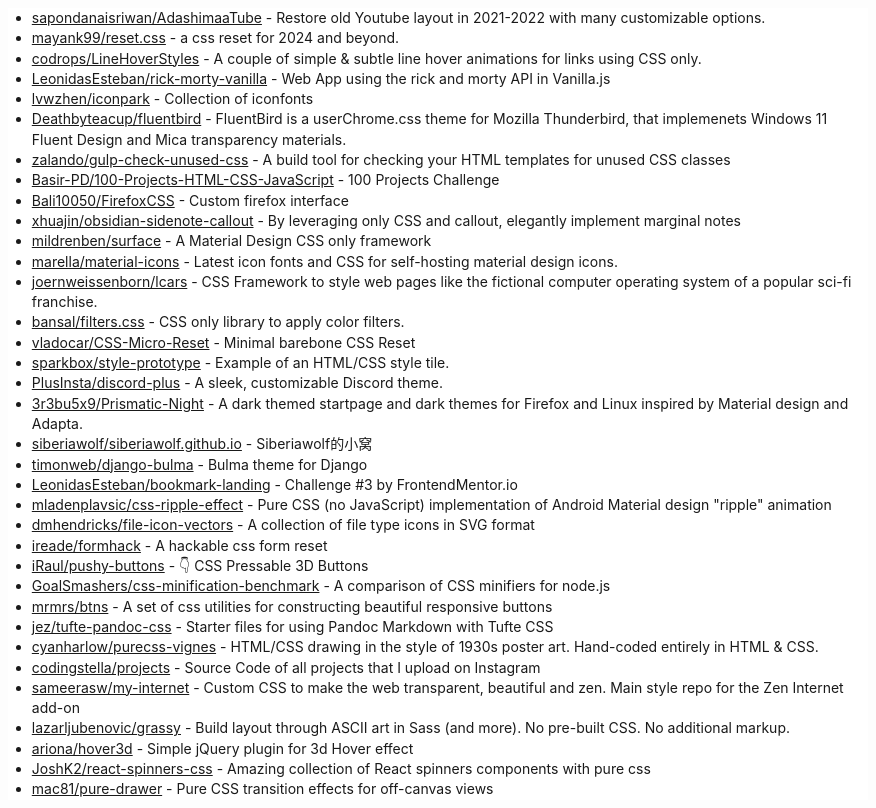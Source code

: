 * [sapondanaisriwan/AdashimaaTube](https://github.com/sapondanaisriwan/AdashimaaTube) - Restore old Youtube layout in 2021-2022 with many customizable options.
* [mayank99/reset.css](https://github.com/mayank99/reset.css) - a css reset for 2024 and beyond.
* [codrops/LineHoverStyles](https://github.com/codrops/LineHoverStyles) - A couple of simple & subtle line hover animations for links using CSS only.
* [LeonidasEsteban/rick-morty-vanilla](https://github.com/LeonidasEsteban/rick-morty-vanilla) - Web App using the rick and morty API in Vanilla.js
* [lvwzhen/iconpark](https://github.com/lvwzhen/iconpark) - Collection of iconfonts
* [Deathbyteacup/fluentbird](https://github.com/Deathbyteacup/fluentbird) - FluentBird is a userChrome.css theme for Mozilla Thunderbird, that implemenets Windows 11 Fluent Design and Mica transparency materials.
* [zalando/gulp-check-unused-css](https://github.com/zalando/gulp-check-unused-css) - A build tool for checking your HTML templates for unused CSS classes
* [Basir-PD/100-Projects-HTML-CSS-JavaScript](https://github.com/Basir-PD/100-Projects-HTML-CSS-JavaScript) - 100 Projects Challenge
* [Bali10050/FirefoxCSS](https://github.com/Bali10050/FirefoxCSS) - Custom firefox interface
* [xhuajin/obsidian-sidenote-callout](https://github.com/xhuajin/obsidian-sidenote-callout) - By leveraging only CSS and callout, elegantly implement marginal notes
* [mildrenben/surface](https://github.com/mildrenben/surface) - A Material Design CSS only framework
* [marella/material-icons](https://github.com/marella/material-icons) - Latest icon fonts and CSS for self-hosting material design icons.
* [joernweissenborn/lcars](https://github.com/joernweissenborn/lcars) - CSS Framework to style web pages like the fictional computer operating system of a popular sci-fi franchise.
* [bansal/filters.css](https://github.com/bansal/filters.css) - CSS only library to apply color filters.
* [vladocar/CSS-Micro-Reset](https://github.com/vladocar/CSS-Micro-Reset) - Minimal barebone CSS Reset
* [sparkbox/style-prototype](https://github.com/sparkbox/style-prototype) - Example of an HTML/CSS style tile.
* [PlusInsta/discord-plus](https://github.com/PlusInsta/discord-plus) - A sleek, customizable Discord theme.
* [3r3bu5x9/Prismatic-Night](https://github.com/3r3bu5x9/Prismatic-Night) - A dark themed startpage and dark themes for Firefox and Linux inspired by Material design and Adapta.
* [siberiawolf/siberiawolf.github.io](https://github.com/siberiawolf/siberiawolf.github.io) - Siberiawolf的小窝
* [timonweb/django-bulma](https://github.com/timonweb/django-bulma) - Bulma theme for Django
* [LeonidasEsteban/bookmark-landing](https://github.com/LeonidasEsteban/bookmark-landing) - Challenge #3 by FrontendMentor.io
* [mladenplavsic/css-ripple-effect](https://github.com/mladenplavsic/css-ripple-effect) - Pure CSS (no JavaScript) implementation of Android Material design "ripple" animation
* [dmhendricks/file-icon-vectors](https://github.com/dmhendricks/file-icon-vectors) - A collection of file type icons in SVG format
* [ireade/formhack](https://github.com/ireade/formhack) - A hackable css form reset
* [iRaul/pushy-buttons](https://github.com/iRaul/pushy-buttons) - 👇 CSS Pressable 3D Buttons
* [GoalSmashers/css-minification-benchmark](https://github.com/GoalSmashers/css-minification-benchmark) - A comparison of CSS minifiers for node.js
* [mrmrs/btns](https://github.com/mrmrs/btns) - A set of css utilities for constructing beautiful responsive buttons
* [jez/tufte-pandoc-css](https://github.com/jez/tufte-pandoc-css) - Starter files for using Pandoc Markdown with Tufte CSS
* [cyanharlow/purecss-vignes](https://github.com/cyanharlow/purecss-vignes) - HTML/CSS drawing in the style of 1930s poster art. Hand-coded entirely in HTML & CSS.
* [codingstella/projects](https://github.com/codingstella/projects) - Source Code of all projects that I upload on Instagram
* [sameerasw/my-internet](https://github.com/sameerasw/my-internet) - Custom CSS to make the web transparent, beautiful and zen. Main style repo for the Zen Internet add-on
* [lazarljubenovic/grassy](https://github.com/lazarljubenovic/grassy) - Build layout through ASCII art in Sass (and more). No pre-built CSS. No additional markup.
* [ariona/hover3d](https://github.com/ariona/hover3d) - Simple jQuery plugin for 3d Hover effect
* [JoshK2/react-spinners-css](https://github.com/JoshK2/react-spinners-css) - Amazing collection of React spinners components with pure css
* [mac81/pure-drawer](https://github.com/mac81/pure-drawer) - Pure CSS transition effects for off-canvas views